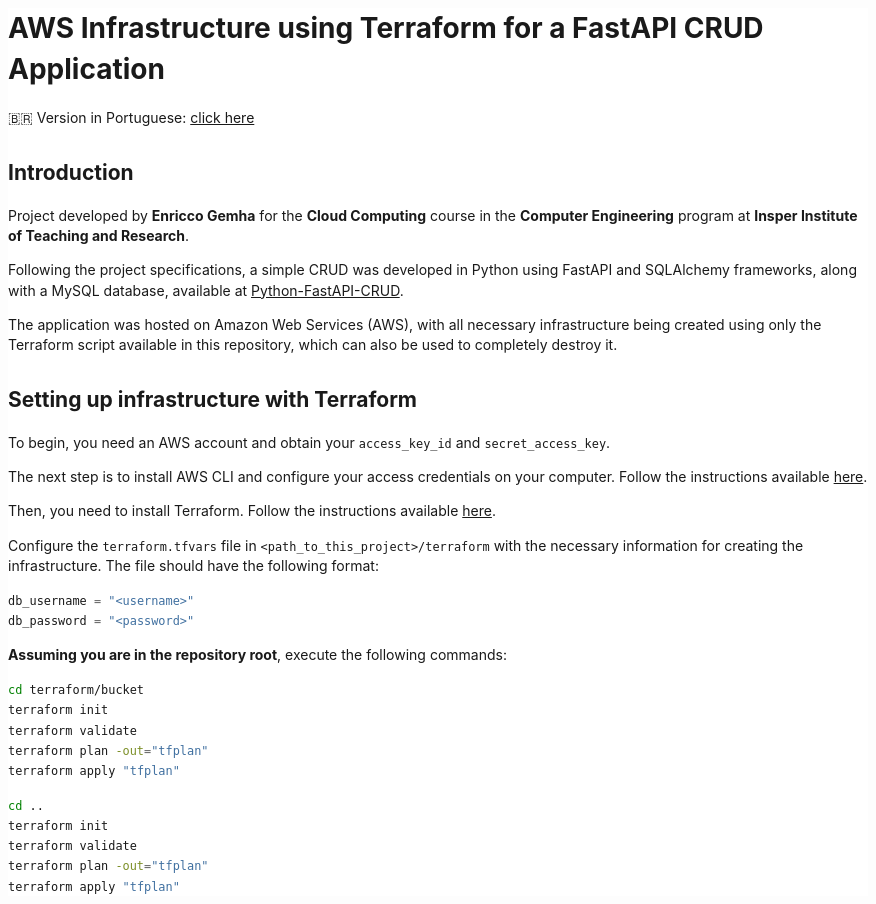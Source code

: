# AWS Infrastructure using Terraform for a FastAPI CRUD Application

🇧🇷 Version in Portuguese: [click here](./README-pt_BR.md)

## Introduction

Project developed by **Enricco Gemha** for the **Cloud Computing** course in the **Computer Engineering** program at **Insper Institute of Teaching and Research**.

Following the project specifications, a simple CRUD was developed in Python using FastAPI and SQLAlchemy frameworks, along with a MySQL database, available at [Python-FastAPI-CRUD](https://github.com/G3mha/Python-FastAPI-CRUD).

The application was hosted on Amazon Web Services (AWS), with all necessary infrastructure being created using only the Terraform script available in this repository, which can also be used to completely destroy it.

## Setting up infrastructure with Terraform

To begin, you need an AWS account and obtain your `access_key_id` and `secret_access_key`.

The next step is to install AWS CLI and configure your access credentials on your computer. Follow the instructions available [here](https://docs.aws.amazon.com/pt_br/rekognition/latest/dg/setup-awscli-sdk.html).

Then, you need to install Terraform. Follow the instructions available [here](https://developer.hashicorp.com/terraform/install).

Configure the `terraform.tfvars` file in `<path_to_this_project>/terraform` with the necessary information for creating the infrastructure. The file should have the following format:

```terraform
db_username = "<username>"
db_password = "<password>"
```

**Assuming you are in the repository root**, execute the following commands:

```bash
cd terraform/bucket
terraform init
terraform validate
terraform plan -out="tfplan"
terraform apply "tfplan"
```

```bash
cd ..
terraform init
terraform validate
terraform plan -out="tfplan"
terraform apply "tfplan"
```
